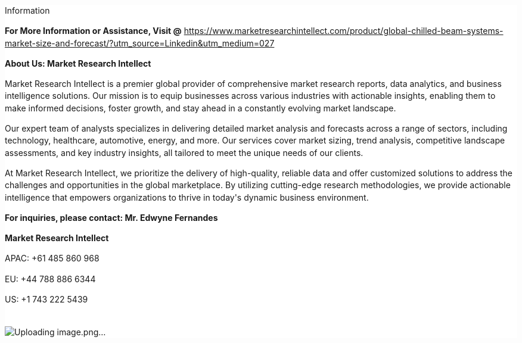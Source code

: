 Information</li></ul></div><div class="article-main__content" data-test-id="publishing-text-block"><p><span class="font-[700]"><strong>For More Information or Assistance, Visit @</strong>&nbsp;<a href="https://www.marketresearchintellect.com/product/global-chilled-beam-systems-market-size-and-forecast/?utm_source=Linkedin&utm_medium=027">https://www.marketresearchintellect.com/product/global-chilled-beam-systems-market-size-and-forecast/?utm_source=Linkedin&utm_medium=027</a></span></p><p><strong>About Us: Market Research Intellect</strong></p><p>Market Research Intellect is a premier global provider of comprehensive market research reports, data analytics, and business intelligence solutions. Our mission is to equip businesses across various industries with actionable insights, enabling them to make informed decisions, foster growth, and stay ahead in a constantly evolving market landscape.</p><p>Our expert team of analysts specializes in delivering detailed market analysis and forecasts across a range of sectors, including technology, healthcare, automotive, energy, and more. Our services cover market sizing, trend analysis, competitive landscape assessments, and key industry insights, all tailored to meet the unique needs of our clients.</p><p>At Market Research Intellect, we prioritize the delivery of high-quality, reliable data and offer customized solutions to address the challenges and opportunities in the global marketplace. By utilizing cutting-edge research methodologies, we provide actionable intelligence that empowers organizations to thrive in today's dynamic business environment.</p><p><strong>For inquiries, please contact: Mr. Edwyne Fernandes</strong></p><p><strong>Market Research Intellect</strong></p><p>APAC: +61 485 860 968</p><p>EU: +44 788 886 6344</p><p>US: +1 743 222 5439</p></div><div class="article-main__content" data-test-id="publishing-text-block">&nbsp;</div>
![Uploading image.png…]()
